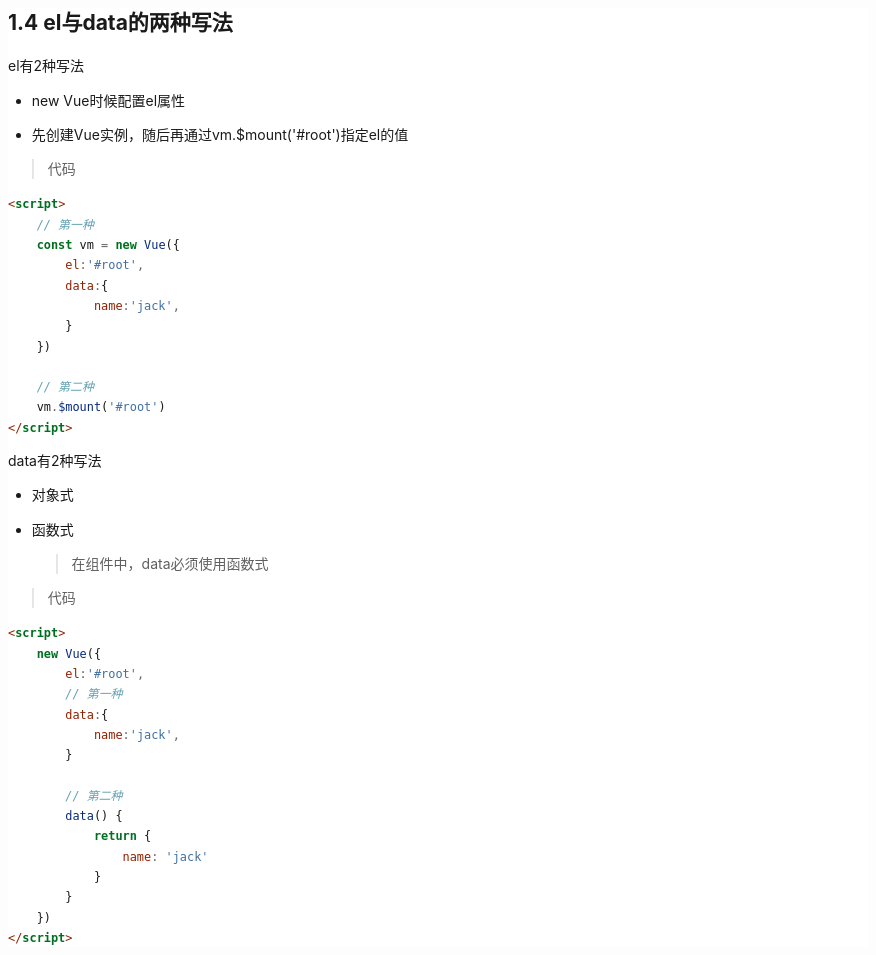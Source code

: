 




## 1.4 el与data的两种写法

el有2种写法

* new Vue时候配置el属性

* 先创建Vue实例，随后再通过vm.$mount('#root')指定el的值

> 代码

```html
<script>
   	// 第一种 
	const vm = new Vue({
		el:'#root',
		data:{
			name:'jack',
        }
	})
    
    // 第二种
    vm.$mount('#root')
</script>
```



data有2种写法

* 对象式

* 函数式

  > 在组件中，data必须使用函数式



> 代码

```html
<script>
    new Vue({
		el:'#root',
        // 第一种
		data:{
			name:'jack',
        }
        
        // 第二种
        data() {
        	return {
                name: 'jack'
            }
    	}
	})
</script>
```
